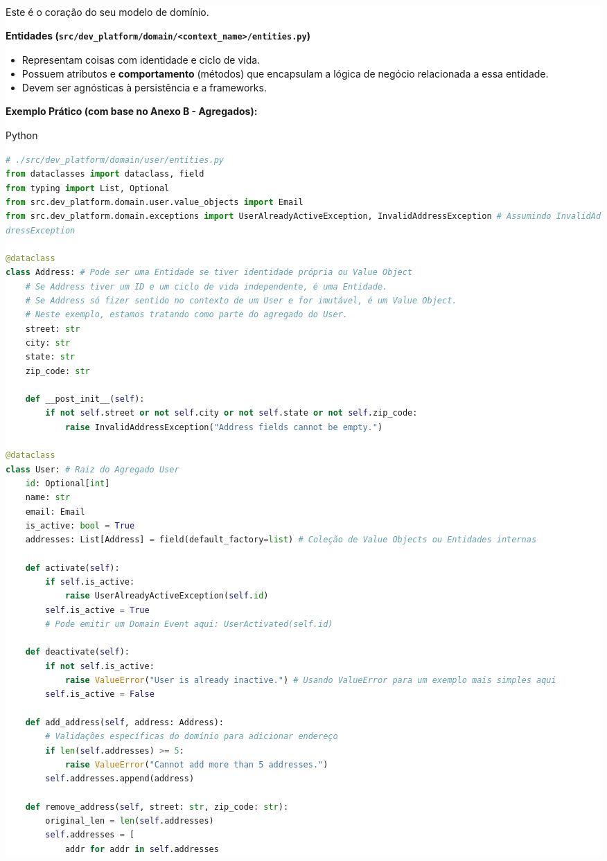 Este é o coração do seu modelo de domínio.

**Entidades (`src/dev_platform/domain/<context_name>/entities.py`)**

- Representam coisas com identidade e ciclo de vida.
- Possuem atributos e **comportamento** (métodos) que encapsulam a lógica de negócio relacionada a essa entidade.
- Devem ser agnósticas à persistência e a frameworks.

**Exemplo Prático (com base no Anexo B - Agregados):**

Python

```python
# ./src/dev_platform/domain/user/entities.py
from dataclasses import dataclass, field
from typing import List, Optional
from src.dev_platform.domain.user.value_objects import Email
from src.dev_platform.domain.exceptions import UserAlreadyActiveException, InvalidAddressException # Assumindo InvalidAddressException

@dataclass
class Address: # Pode ser uma Entidade se tiver identidade própria ou Value Object
    # Se Address tiver um ID e um ciclo de vida independente, é uma Entidade.
    # Se Address só fizer sentido no contexto de um User e for imutável, é um Value Object.
    # Neste exemplo, estamos tratando como parte do agregado do User.
    street: str
    city: str
    state: str
    zip_code: str

    def __post_init__(self):
        if not self.street or not self.city or not self.state or not self.zip_code:
            raise InvalidAddressException("Address fields cannot be empty.")

@dataclass
class User: # Raiz do Agregado User
    id: Optional[int]
    name: str
    email: Email
    is_active: bool = True
    addresses: List[Address] = field(default_factory=list) # Coleção de Value Objects ou Entidades internas

    def activate(self):
        if self.is_active:
            raise UserAlreadyActiveException(self.id)
        self.is_active = True
        # Pode emitir um Domain Event aqui: UserActivated(self.id)

    def deactivate(self):
        if not self.is_active:
            raise ValueError("User is already inactive.") # Usando ValueError para um exemplo mais simples aqui
        self.is_active = False

    def add_address(self, address: Address):
        # Validações específicas do domínio para adicionar endereço
        if len(self.addresses) >= 5:
            raise ValueError("Cannot add more than 5 addresses.")
        self.addresses.append(address)

    def remove_address(self, street: str, zip_code: str):
        original_len = len(self.addresses)
        self.addresses = [
            addr for addr in self.addresses
```
